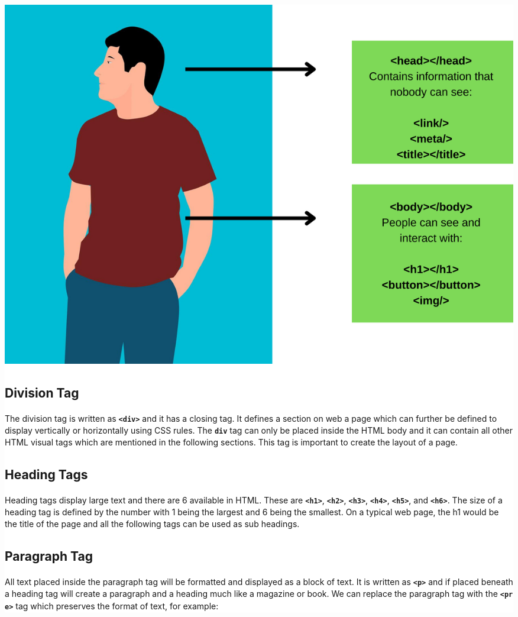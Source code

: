 ![An image of a person to represent the layout of html tags](https://github.com/tawanda-profuse/Exploring-Hypertext-Markup-Language--HTML-/blob/master/diagrams/human_html.png?raw=true)

## Division Tag

The division tag is written as **`<div>`** and it has a closing tag. It defines a section on web a page which can further be defined to display vertically or horizontally using CSS rules. The **`div`** tag can only be placed inside the HTML body and it can contain all other HTML visual tags which are mentioned in the following sections. This tag is important to create the layout of a page.

## Heading Tags

Heading tags display large text and there are 6 available in HTML. These are **`<h1>`**, **`<h2>`**, **`<h3>`**, **`<h4>`**, **`<h5>`**, and **`<h6>`**. The size of a heading tag is defined by the number with 1 being the largest and 6 being the smallest. On a typical web page, the h1 would be the title of the page and all the following tags can be used as sub headings.

## Paragraph Tag

All text placed inside the paragraph tag will be formatted and displayed as a block of text. It is written as **`<p>`** and if placed beneath a heading tag will create a paragraph and a heading much like a magazine or book. We can replace the paragraph tag with the **`<pre>`** tag which preserves the format of text, for example:
